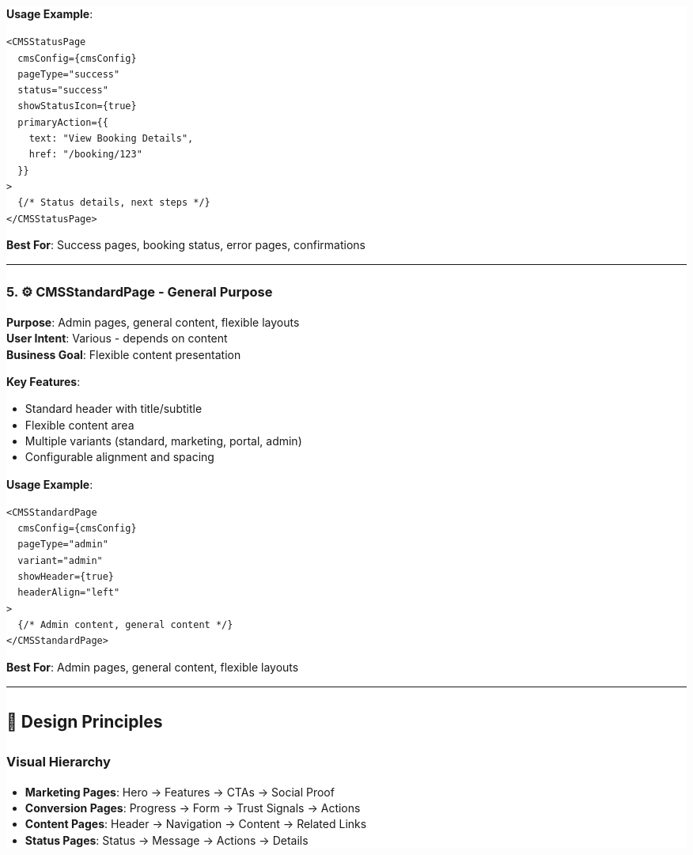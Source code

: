 **Usage Example**:
```tsx
<CMSStatusPage 
  cmsConfig={cmsConfig} 
  pageType="success"
  status="success"
  showStatusIcon={true}
  primaryAction={{
    text: "View Booking Details",
    href: "/booking/123"
  }}
>
  {/* Status details, next steps */}
</CMSStatusPage>
```

**Best For**: Success pages, booking status, error pages, confirmations

---

### **5. ⚙️ CMSStandardPage** - General Purpose
**Purpose**: Admin pages, general content, flexible layouts  
**User Intent**: Various - depends on content  
**Business Goal**: Flexible content presentation  

**Key Features**:
- Standard header with title/subtitle
- Flexible content area
- Multiple variants (standard, marketing, portal, admin)
- Configurable alignment and spacing

**Usage Example**:
```tsx
<CMSStandardPage 
  cmsConfig={cmsConfig} 
  pageType="admin"
  variant="admin"
  showHeader={true}
  headerAlign="left"
>
  {/* Admin content, general content */}
</CMSStandardPage>
```

**Best For**: Admin pages, general content, flexible layouts

---

## **🎨 Design Principles**

### **Visual Hierarchy**
- **Marketing Pages**: Hero → Features → CTAs → Social Proof
- **Conversion Pages**: Progress → Form → Trust Signals → Actions
- **Content Pages**: Header → Navigation → Content → Related Links
- **Status Pages**: Status → Message → Actions → Details

